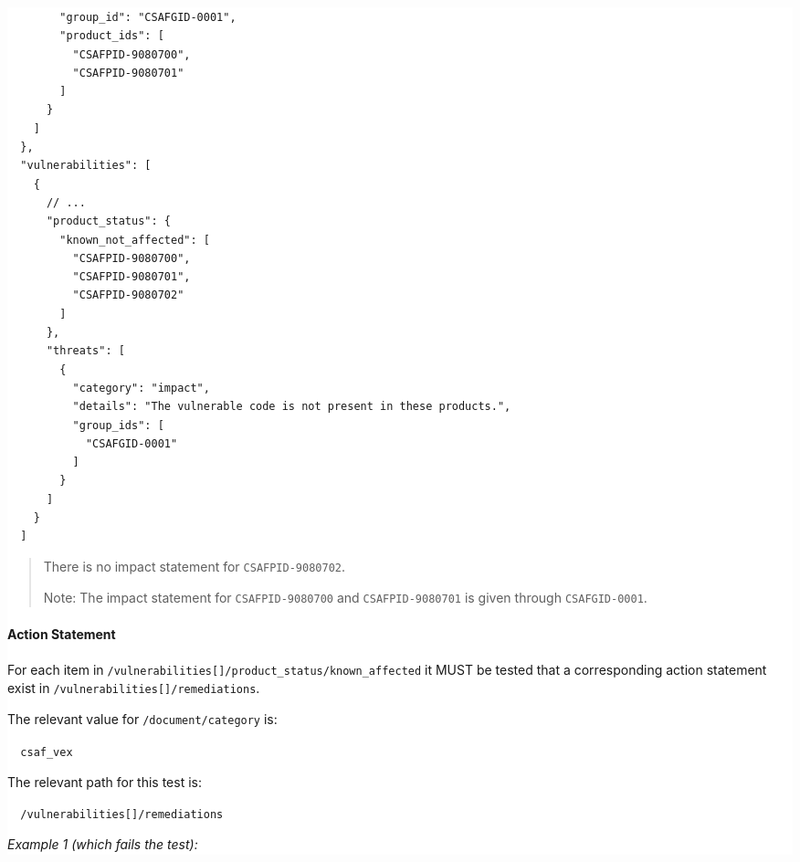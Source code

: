 ```
        "group_id": "CSAFGID-0001",
        "product_ids": [
          "CSAFPID-9080700",
          "CSAFPID-9080701"
        ]
      }
    ]
  },
  "vulnerabilities": [
    {
      // ...
      "product_status": {
        "known_not_affected": [
          "CSAFPID-9080700",
          "CSAFPID-9080701",
          "CSAFPID-9080702"
        ]
      },
      "threats": [
        {
          "category": "impact",
          "details": "The vulnerable code is not present in these products.",
          "group_ids": [
            "CSAFGID-0001"
          ]
        }
      ]
    }
  ]
```

> There is no impact statement for `CSAFPID-9080702`.
>
> Note: The impact statement for `CSAFPID-9080700` and `CSAFPID-9080701` is given through `CSAFGID-0001`.

#### Action Statement

For each item in `/vulnerabilities[]/product_status/known_affected` it MUST be tested that
a corresponding action statement exist in `/vulnerabilities[]/remediations`.

The relevant value for `/document/category` is:

```
  csaf_vex
```

The relevant path for this test is:

```
  /vulnerabilities[]/remediations
```

*Example 1 (which fails the test):*

